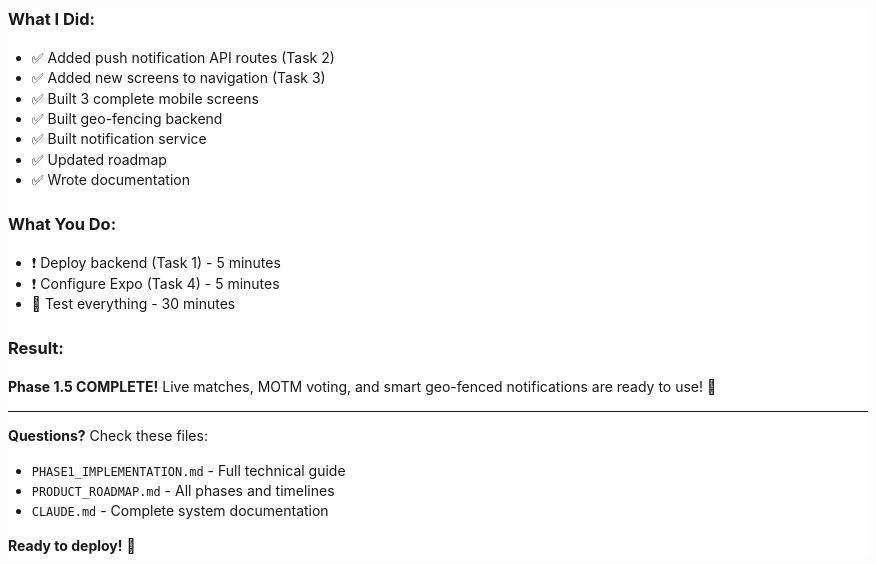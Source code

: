 ### What I Did:
- ✅ Added push notification API routes (Task 2)
- ✅ Added new screens to navigation (Task 3)
- ✅ Built 3 complete mobile screens
- ✅ Built geo-fencing backend
- ✅ Built notification service
- ✅ Updated roadmap
- ✅ Wrote documentation

### What You Do:
- ❗ Deploy backend (Task 1) - 5 minutes
- ❗ Configure Expo (Task 4) - 5 minutes
- 🎯 Test everything - 30 minutes

### Result:
**Phase 1.5 COMPLETE!** Live matches, MOTM voting, and smart geo-fenced notifications are ready to use! 🎊

---

**Questions?** Check these files:
- `PHASE1_IMPLEMENTATION.md` - Full technical guide
- `PRODUCT_ROADMAP.md` - All phases and timelines
- `CLAUDE.md` - Complete system documentation

**Ready to deploy!** 🚀
